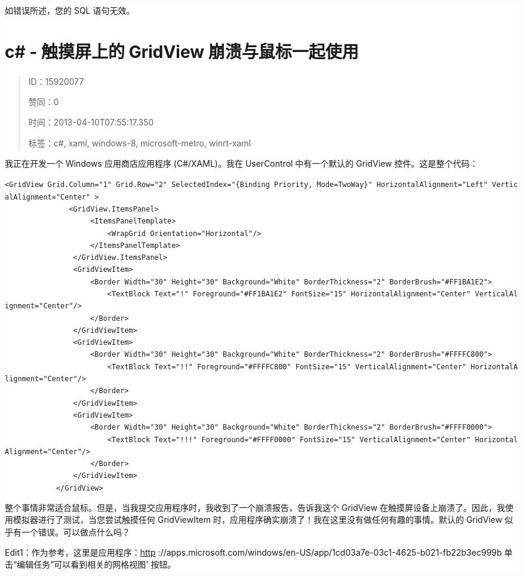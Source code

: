 如错误所述，您的 SQL 语句无效。

# c# - 触摸屏上的 GridView 崩溃与鼠标一起使用

> ID：15920077
> 
> 赞同：0
> 
> 时间：2013-04-10T07:55:17.350
> 
> 标签：c#, xaml, windows-8, microsoft-metro, winrt-xaml

我正在开发一个 Windows 应用商店应用程序 (C#/XAML)。我在 UserControl 中有一个默认的 GridView 控件。这是整个代码：

```
<GridView Grid.Column="1" Grid.Row="2" SelectedIndex="{Binding Priority, Mode=TwoWay}" HorizontalAlignment="Left" VerticalAlignment="Center" >
               <GridView.ItemsPanel>
                    <ItemsPanelTemplate>
                        <WrapGrid Orientation="Horizontal"/>
                    </ItemsPanelTemplate>
                </GridView.ItemsPanel>
                <GridViewItem>
                    <Border Width="30" Height="30" Background="White" BorderThickness="2" BorderBrush="#FF1BA1E2">
                        <TextBlock Text="!" Foreground="#FF1BA1E2" FontSize="15" HorizontalAlignment="Center" VerticalAlignment="Center"/>
                    </Border>
                </GridViewItem>
                <GridViewItem>
                    <Border Width="30" Height="30" Background="White" BorderThickness="2" BorderBrush="#FFFFC800">
                        <TextBlock Text="!!" Foreground="#FFFFC800" FontSize="15" VerticalAlignment="Center" HorizontalAlignment="Center"/>
                    </Border>
                </GridViewItem>
                <GridViewItem>
                    <Border Width="30" Height="30" Background="White" BorderThickness="2" BorderBrush="#FFFF0000">
                        <TextBlock Text="!!!" Foreground="#FFFF0000" FontSize="15" VerticalAlignment="Center" HorizontalAlignment="Center"/>
                    </Border>
                </GridViewItem>
            </GridView> 
```

整个事情非常适合鼠标。但是，当我提交应用程序时，我收到了一个崩溃报告，告诉我这个 GridView 在触摸屏设备上崩溃了。因此，我使用模拟器进行了测试，当您尝试触摸任何 GridViewItem 时，应用程序确实崩溃了！我在这里没有做任何有趣的事情。默认的 GridView 似乎有一个错误。可以做点什么吗？

Edit1：作为参考，这里是应用程序：[http](http://apps.microsoft.com/windows/en-US/app/1cd03a7e-03c1-4625-b021-fb22b3ec999b) ://apps.microsoft.com/windows/en-US/app/1cd03a7e-03c1-4625-b021-fb22b3ec999b 单击“编辑任务”可以看到相关的网格视图' 按钮。
